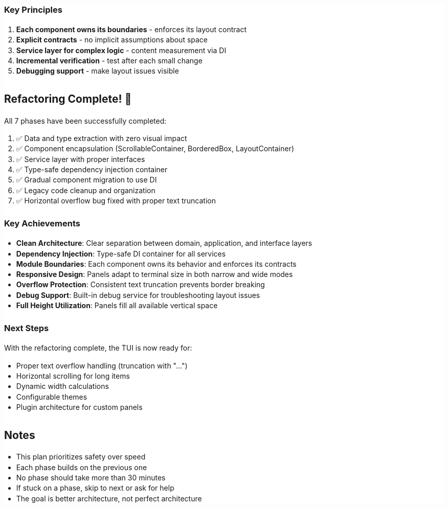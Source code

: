 ### Key Principles
1. **Each component owns its boundaries** - enforces its layout contract
2. **Explicit contracts** - no implicit assumptions about space
3. **Service layer for complex logic** - content measurement via DI
4. **Incremental verification** - test after each small change
5. **Debugging support** - make layout issues visible

## Refactoring Complete! 🎉

All 7 phases have been successfully completed:
1. ✅ Data and type extraction with zero visual impact
2. ✅ Component encapsulation (ScrollableContainer, BorderedBox, LayoutContainer)
3. ✅ Service layer with proper interfaces
4. ✅ Type-safe dependency injection container
5. ✅ Gradual component migration to use DI
6. ✅ Legacy code cleanup and organization
7. ✅ Horizontal overflow bug fixed with proper text truncation

### Key Achievements
- **Clean Architecture**: Clear separation between domain, application, and interface layers
- **Dependency Injection**: Type-safe DI container for all services
- **Module Boundaries**: Each component owns its behavior and enforces its contracts
- **Responsive Design**: Panels adapt to terminal size in both narrow and wide modes
- **Overflow Protection**: Consistent text truncation prevents border breaking
- **Debug Support**: Built-in debug service for troubleshooting layout issues
- **Full Height Utilization**: Panels fill all available vertical space

### Next Steps
With the refactoring complete, the TUI is now ready for:
- Proper text overflow handling (truncation with "...")
- Horizontal scrolling for long items
- Dynamic width calculations
- Configurable themes
- Plugin architecture for custom panels

## Notes

- This plan prioritizes safety over speed
- Each phase builds on the previous one
- No phase should take more than 30 minutes
- If stuck on a phase, skip to next or ask for help
- The goal is better architecture, not perfect architecture